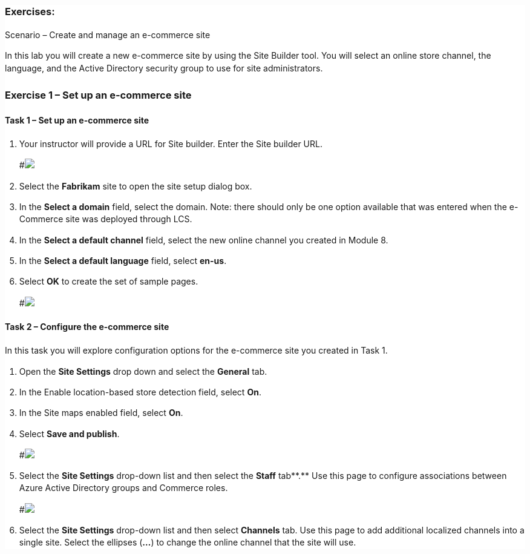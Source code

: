 ### Exercises: 

Scenario – Create and manage an e-commerce site

In this lab you will create a new e-commerce site by using the Site Builder
tool. You will select an online store channel, the language, and the Active
Directory security group to use for site administrators.

### Exercise 1 – Set up an e-commerce site

#### Task 1 – Set up an e-commerce site

1.  Your instructor will provide a URL for Site builder. Enter the Site builder
    URL.  
      
    

    #![](media/3c7f2420e9cf14f7349ae7bfc3f6054a.png)

2.  Select the **Fabrikam** site to open the site setup dialog box.

3.  In the **Select a domain** field, select the domain. Note: there should only
    be one option available that was entered when the e-Commerce site was
    deployed through LCS.

4.  In the **Select a default channel** field, select the new online channel you
    created in Module 8.

5.  In the **Select a default language** field, select **en-us**.

6.  Select **OK** to create the set of sample pages.  
      
    

    #![](media/f0259c05343485b2198d66c9d257d56a.png)

#### Task 2 – Configure the e-commerce site

In this task you will explore configuration options for the e-commerce site you
created in Task 1.

1.  Open the **Site Settings** drop down and select the **General** tab.

2.  In the Enable location-based store detection field, select **On**.

3.  In the Site maps enabled field, select **On**.

4.  Select **Save and publish**.  
      
    

    #![](media/6804cb0d9bc94fa0d28f6f8ee41140bc.png)

5.  Select the **Site Settings** drop-down list and then select the **Staff**
    tab**.** Use this page to configure associations between Azure Active
    Directory groups and Commerce roles.  
      
    

    #![](media/a0cac69f6ad52fe980d9d898f0b656ec.png)

6.  Select the **Site Settings** drop-down list and then select **Channels**
    tab. Use this page to add additional localized channels into a single site.
    Select the ellipses (**…**) to change the online channel that the site will
    use.
